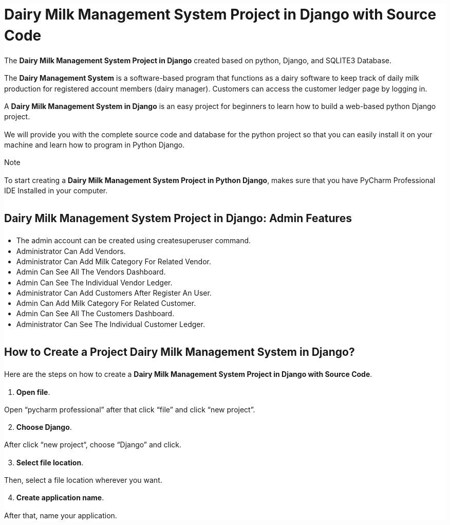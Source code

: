 # Dairy Milk Management System Project in Django with Source Code

The **Dairy Milk Management System Project in Django** created based on python, Django, and SQLITE3 Database.

The **Dairy Management System** is a software-based program that functions as a dairy software to keep track of daily milk production for registered account members (dairy manager). Customers can access the customer ledger page by logging in.

A **Dairy Milk Management System in Django** is an easy project for beginners to learn how to build a web-based python Django project.

We will provide you with the complete source code and database for the python project so that you can easily install it on your machine and learn how to program in Python Django.

>[!NOTE]
> To start creating a **Dairy Milk Management System Project in Python Django**, makes sure that you have PyCharm Professional IDE Installed in your computer.

## Dairy Milk Management System Project in Django: Admin Features

* The admin account can be created using createsuperuser command.
* Administrator Can Add Vendors.
* Administrator Can Add Milk Category For Related Vendor.
* Admin Can See All The Vendors Dashboard.
* Admin Can See The Individual Vendor Ledger.
* Administrator Can Add Customers After Register An User.
* Admin Can Add Milk Category For Related Customer.
* Admin Can See All The Customers Dashboard.
* Administrator Can See The Individual Customer Ledger.

## How to Create a Project Dairy Milk Management System in Django?

Here are the steps on how to create a **Dairy Milk Management System Project in Django with Source Code**.

1. **Open file**.

Open “pycharm professional” after that click “file” and click “new project”.

2. **Choose Django**.

After click “new project“, choose “Django” and click.

3. **Select file location**.

Then, select a file location wherever you want.

4. **Create application name**.

After that, name your application.
